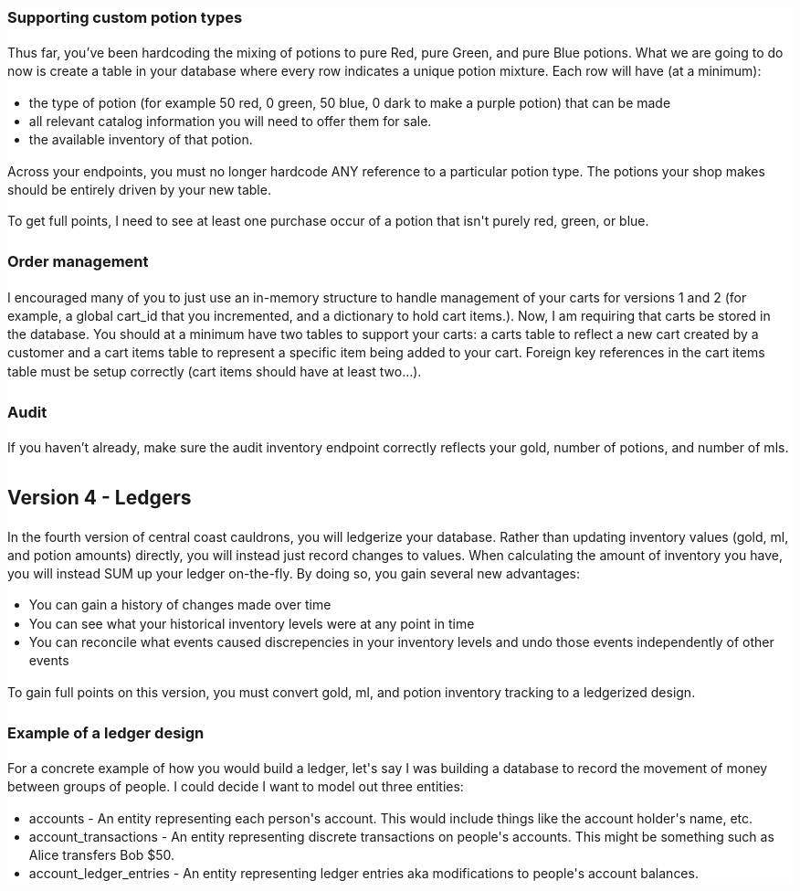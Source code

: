 ### Supporting custom potion types
Thus far, you’ve been hardcoding the mixing of potions to pure Red, pure Green, and pure Blue potions. What we are going to do now is create a table in your database where every row indicates a unique potion mixture. Each row will have (at a minimum):
* the type of potion (for example 50 red, 0 green, 50 blue, 0 dark to make a purple potion) that can be made
* all relevant catalog information you will need to offer them for sale. 
* the available inventory of that potion.

Across your endpoints, you must no longer hardcode ANY reference to a particular potion type. The potions your shop makes should be entirely driven by your new table.

To get full points, I need to see at least one purchase occur of a potion that isn't purely red, green, or blue.

### Order management
I encouraged many of you to just use an in-memory structure to handle management of your carts for versions 1 and 2 (for example, a global cart_id that you incremented, and a dictionary to hold cart items.). Now, I am requiring that carts be stored in the database. You should at a minimum have two tables to support your carts: a carts table to reflect a new cart created by a customer and a cart items table to represent a specific item being added to your cart. Foreign key references in the cart items table must be setup correctly (cart items should have at least two…).

### Audit
If you haven’t already, make sure the audit inventory endpoint correctly reflects your gold, number of potions, and number of mls.

## Version 4 - Ledgers

In the fourth version of central coast cauldrons, you will ledgerize your database. Rather than updating inventory values (gold, ml, and potion amounts) directly, you will instead just record changes to values. When calculating the amount of inventory you have, you will instead SUM up your ledger on-the-fly. By doing so, you gain several new advantages:
* You can gain a history of changes made over time
* You can see what your historical inventory levels were at any point in time
* You can reconcile what events caused discrepencies in your inventory levels and undo those events independently of other events

To gain full points on this version, you must convert gold, ml, and potion inventory tracking to a ledgerized design.

### Example of a ledger design
For a concrete example of how you would build a ledger, let's say I was building a database to record the movement of money between groups of people. I could decide I want to model out three entities:
* accounts - An entity representing each person's account. This would include things like the account holder's name, etc.
* account_transactions - An entity representing discrete transactions on people's accounts. This might be something such as Alice transfers Bob $50.
* account_ledger_entries - An entity representing ledger entries aka modifications to people's account balances.
